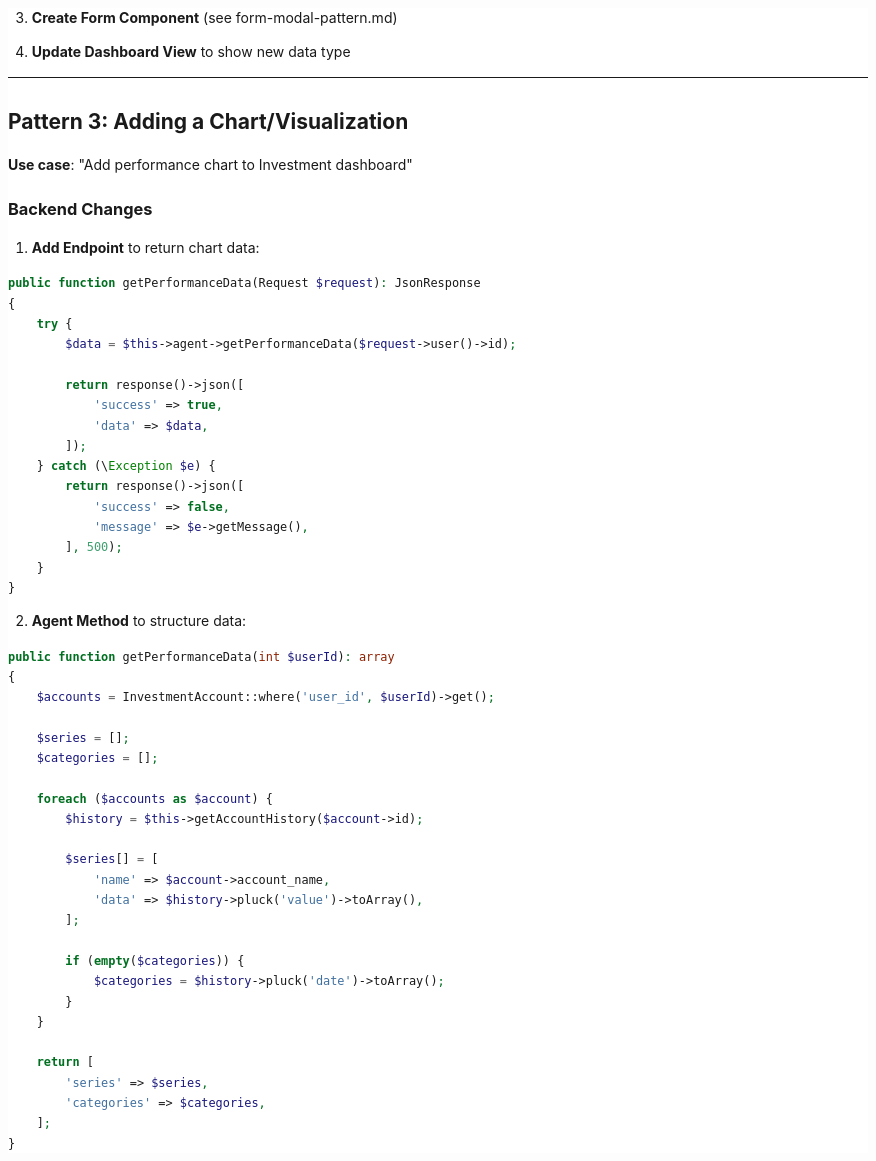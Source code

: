 3. **Create Form Component** (see form-modal-pattern.md)

4. **Update Dashboard View** to show new data type

---

## Pattern 3: Adding a Chart/Visualization

**Use case**: "Add performance chart to Investment dashboard"

### Backend Changes

1. **Add Endpoint** to return chart data:
```php
public function getPerformanceData(Request $request): JsonResponse
{
    try {
        $data = $this->agent->getPerformanceData($request->user()->id);

        return response()->json([
            'success' => true,
            'data' => $data,
        ]);
    } catch (\Exception $e) {
        return response()->json([
            'success' => false,
            'message' => $e->getMessage(),
        ], 500);
    }
}
```

2. **Agent Method** to structure data:
```php
public function getPerformanceData(int $userId): array
{
    $accounts = InvestmentAccount::where('user_id', $userId)->get();

    $series = [];
    $categories = [];

    foreach ($accounts as $account) {
        $history = $this->getAccountHistory($account->id);

        $series[] = [
            'name' => $account->account_name,
            'data' => $history->pluck('value')->toArray(),
        ];

        if (empty($categories)) {
            $categories = $history->pluck('date')->toArray();
        }
    }

    return [
        'series' => $series,
        'categories' => $categories,
    ];
}
```
